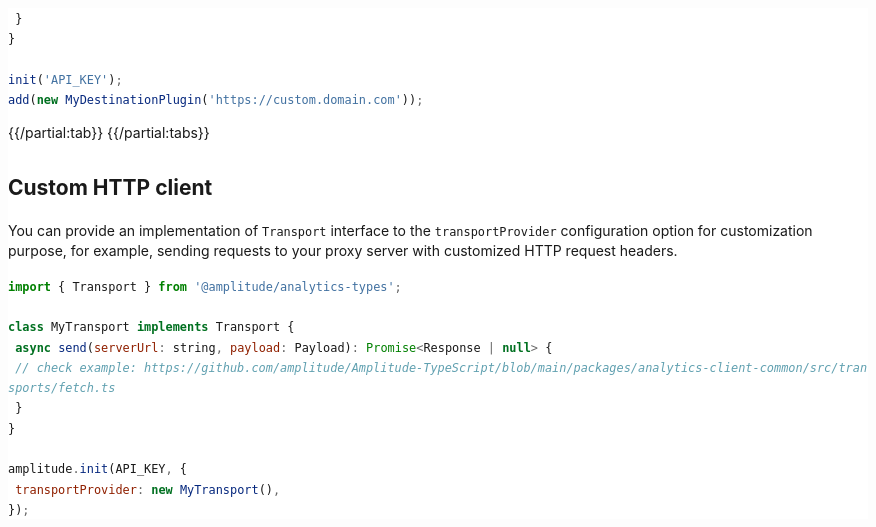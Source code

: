 ```js
 }
}

init('API_KEY');
add(new MyDestinationPlugin('https://custom.domain.com'));

```
{{/partial:tab}}
{{/partial:tabs}}

## Custom HTTP client

You can provide an implementation of `Transport` interface to the `transportProvider` configuration option for customization purpose, for example, sending requests to your proxy server with customized HTTP request headers.

```js
import { Transport } from '@amplitude/analytics-types';

class MyTransport implements Transport {
 async send(serverUrl: string, payload: Payload): Promise<Response | null> {
 // check example: https://github.com/amplitude/Amplitude-TypeScript/blob/main/packages/analytics-client-common/src/transports/fetch.ts
 }
}

amplitude.init(API_KEY, {
 transportProvider: new MyTransport(),
});

```